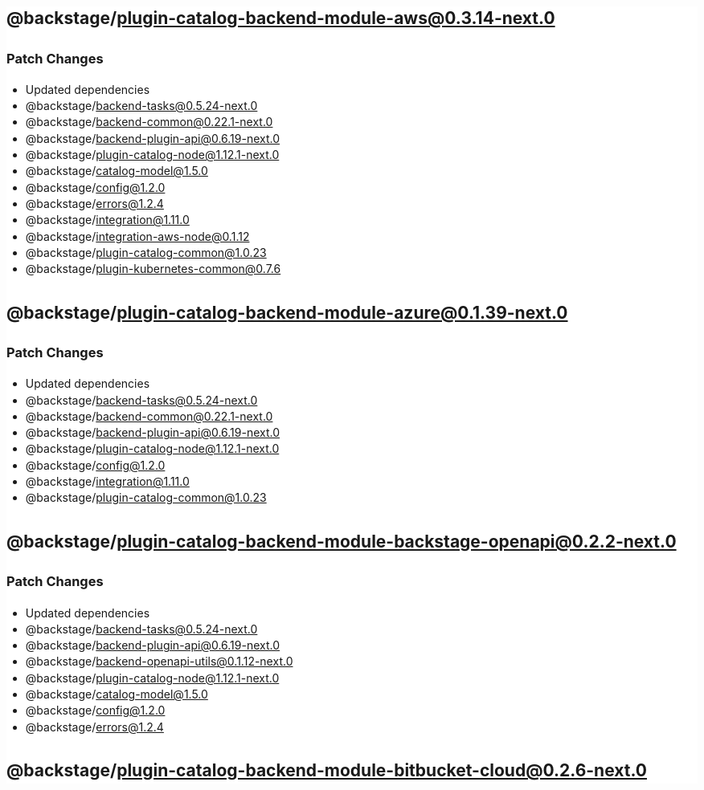 ## @backstage/plugin-catalog-backend-module-aws@0.3.14-next.0

### Patch Changes

- Updated dependencies
 - @backstage/backend-tasks@0.5.24-next.0
 - @backstage/backend-common@0.22.1-next.0
 - @backstage/backend-plugin-api@0.6.19-next.0
 - @backstage/plugin-catalog-node@1.12.1-next.0
 - @backstage/catalog-model@1.5.0
 - @backstage/config@1.2.0
 - @backstage/errors@1.2.4
 - @backstage/integration@1.11.0
 - @backstage/integration-aws-node@0.1.12
 - @backstage/plugin-catalog-common@1.0.23
 - @backstage/plugin-kubernetes-common@0.7.6

## @backstage/plugin-catalog-backend-module-azure@0.1.39-next.0

### Patch Changes

- Updated dependencies
 - @backstage/backend-tasks@0.5.24-next.0
 - @backstage/backend-common@0.22.1-next.0
 - @backstage/backend-plugin-api@0.6.19-next.0
 - @backstage/plugin-catalog-node@1.12.1-next.0
 - @backstage/config@1.2.0
 - @backstage/integration@1.11.0
 - @backstage/plugin-catalog-common@1.0.23

## @backstage/plugin-catalog-backend-module-backstage-openapi@0.2.2-next.0

### Patch Changes

- Updated dependencies
 - @backstage/backend-tasks@0.5.24-next.0
 - @backstage/backend-plugin-api@0.6.19-next.0
 - @backstage/backend-openapi-utils@0.1.12-next.0
 - @backstage/plugin-catalog-node@1.12.1-next.0
 - @backstage/catalog-model@1.5.0
 - @backstage/config@1.2.0
 - @backstage/errors@1.2.4

## @backstage/plugin-catalog-backend-module-bitbucket-cloud@0.2.6-next.0
